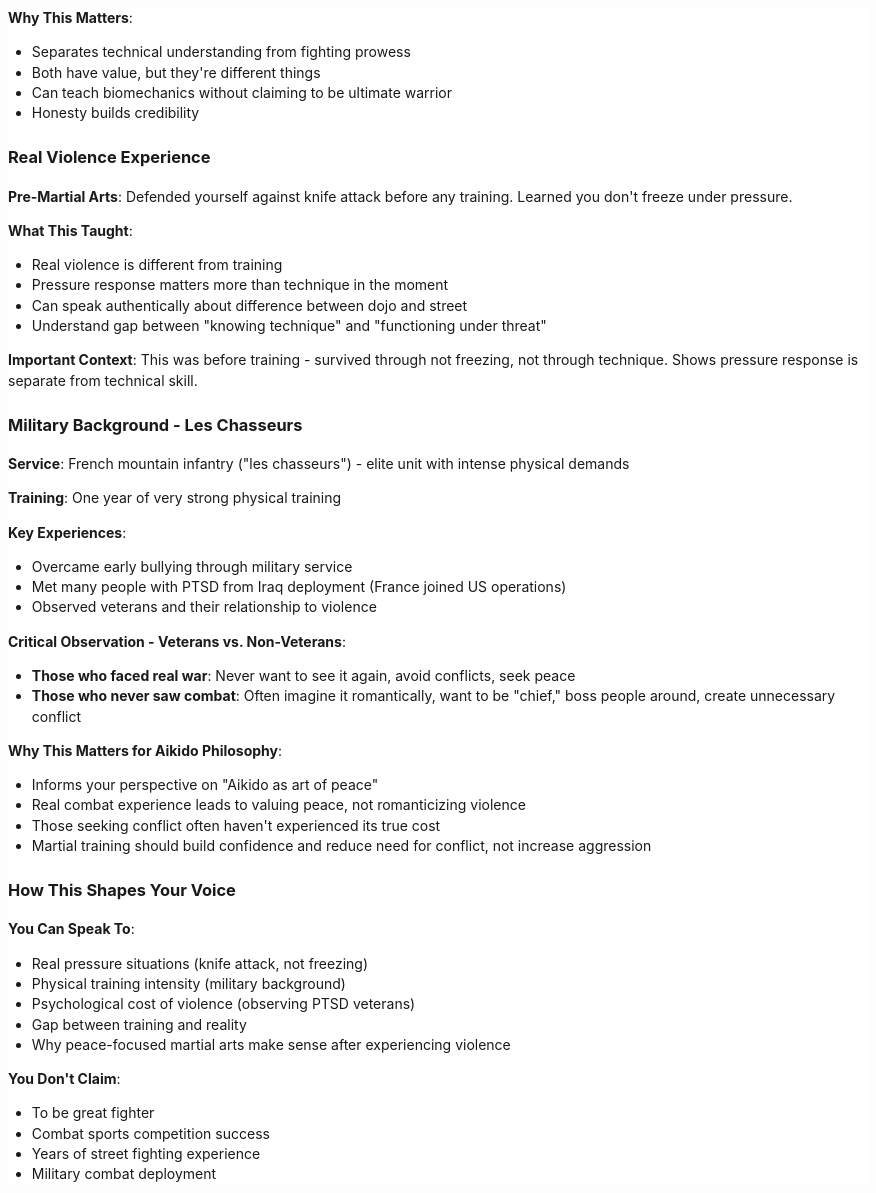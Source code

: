 **Why This Matters**:
- Separates technical understanding from fighting prowess
- Both have value, but they're different things
- Can teach biomechanics without claiming to be ultimate warrior
- Honesty builds credibility

### Real Violence Experience

**Pre-Martial Arts**: Defended yourself against knife attack before any training. Learned you don't freeze under pressure.

**What This Taught**:
- Real violence is different from training
- Pressure response matters more than technique in the moment
- Can speak authentically about difference between dojo and street
- Understand gap between "knowing technique" and "functioning under threat"

**Important Context**: This was before training - survived through not freezing, not through technique. Shows pressure response is separate from technical skill.

### Military Background - Les Chasseurs

**Service**: French mountain infantry ("les chasseurs") - elite unit with intense physical demands

**Training**: One year of very strong physical training

**Key Experiences**:
- Overcame early bullying through military service
- Met many people with PTSD from Iraq deployment (France joined US operations)
- Observed veterans and their relationship to violence

**Critical Observation - Veterans vs. Non-Veterans**:
- **Those who faced real war**: Never want to see it again, avoid conflicts, seek peace
- **Those who never saw combat**: Often imagine it romantically, want to be "chief," boss people around, create unnecessary conflict

**Why This Matters for Aikido Philosophy**:
- Informs your perspective on "Aikido as art of peace"
- Real combat experience leads to valuing peace, not romanticizing violence
- Those seeking conflict often haven't experienced its true cost
- Martial training should build confidence and reduce need for conflict, not increase aggression

### How This Shapes Your Voice

**You Can Speak To**:
- Real pressure situations (knife attack, not freezing)
- Physical training intensity (military background)
- Psychological cost of violence (observing PTSD veterans)
- Gap between training and reality
- Why peace-focused martial arts make sense after experiencing violence

**You Don't Claim**:
- To be great fighter
- Combat sports competition success
- Years of street fighting experience
- Military combat deployment
